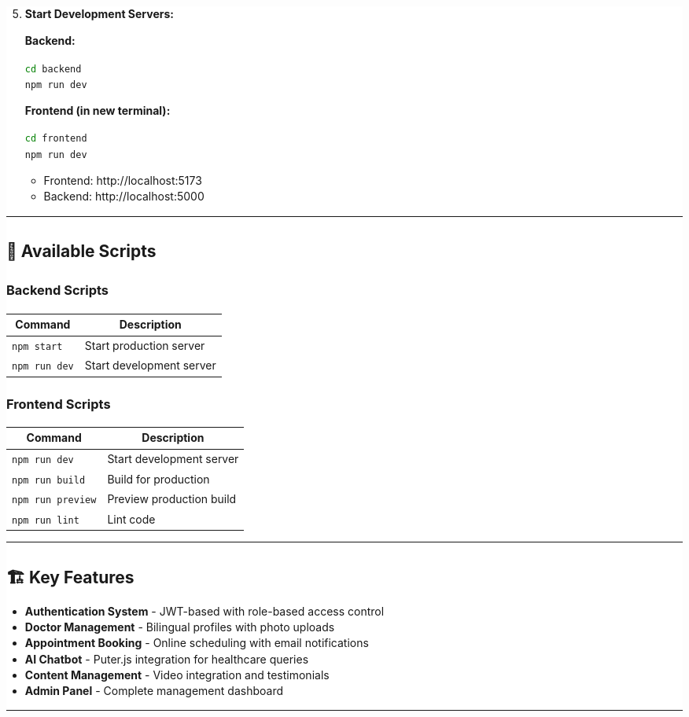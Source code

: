 5. **Start Development Servers:**

   **Backend:**

   ```bash
   cd backend
   npm run dev
   ```

   **Frontend (in new terminal):**

   ```bash
   cd frontend
   npm run dev
   ```

   - Frontend: http://localhost:5173
   - Backend: http://localhost:5000

---

## 📜 Available Scripts

### Backend Scripts

| Command       | Description              |
| ------------- | ------------------------ |
| `npm start`   | Start production server  |
| `npm run dev` | Start development server |

### Frontend Scripts

| Command           | Description              |
| ----------------- | ------------------------ |
| `npm run dev`     | Start development server |
| `npm run build`   | Build for production     |
| `npm run preview` | Preview production build |
| `npm run lint`    | Lint code                |

---

## 🏗️ Key Features

- **Authentication System** - JWT-based with role-based access control
- **Doctor Management** - Bilingual profiles with photo uploads
- **Appointment Booking** - Online scheduling with email notifications
- **AI Chatbot** - Puter.js integration for healthcare queries
- **Content Management** - Video integration and testimonials
- **Admin Panel** - Complete management dashboard

---
